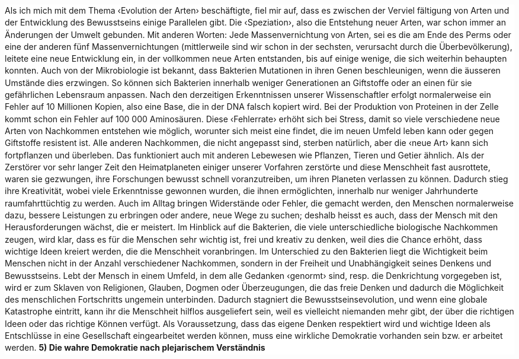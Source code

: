 Als ich mich mit dem Thema ‹Evolution der Arten› beschäftigte, fiel mir auf, dass es zwischen der Verviel fältigung von Arten und der Entwicklung des Bewusstseins einige Parallelen gibt. Die ‹Speziation›, also die Entstehung neuer Arten, war schon immer an Änderungen der Umwelt gebunden. Mit anderen Worten: Jede Massenvernichtung von Arten, sei es die am Ende des Perms oder eine der anderen fünf Massenvernichtungen (mittlerweile sind wir schon in der sechsten, verursacht durch die Überbevölkerung), leitete eine neue Entwicklung ein, in der vollkommen neue Arten entstanden, bis auf einige wenige, die sich weiterhin behaupten konnten. Auch von der Mikrobiologie ist bekannt, dass Bakterien Mutationen in ihren Genen beschleunigen, wenn die äusseren Umstände dies erzwingen. So können sich Bakterien innerhalb weniger Generationen an Giftstoffe oder an einen für sie gefährlichen Lebensraum anpassen. Nach den derzeitigen Erkenntnissen unserer Wissenschaftler erfolgt normalerweise ein Fehler auf 10 Millionen Kopien, also eine Base, die in der DNA falsch kopiert wird. Bei der Produktion von Proteinen in der Zelle kommt schon ein Fehler auf 100 000 Aminosäuren. Diese ‹Fehlerrate› erhöht sich bei Stress, damit so viele verschiedene neue Arten von Nachkommen entstehen wie möglich, worunter sich meist eine findet, die im neuen Umfeld leben kann oder gegen Giftstoffe resistent ist. Alle anderen Nachkommen, die nicht angepasst sind, sterben natürlich, aber die ‹neue Art› kann sich fortpflanzen und überleben. Das funktioniert auch mit anderen Lebewesen wie Pflanzen, Tieren und Getier ähnlich. Als der Zerstörer vor sehr langer Zeit den Heimatplaneten einiger unserer Vorfahren zerstörte und diese Menschheit fast ausrottete, waren sie gezwungen, ihre Forschungen bewusst schnell voranzutreiben, um ihren Planeten verlassen zu können. Dadurch stieg ihre Kreativität, wobei viele Erkenntnisse gewonnen wurden, die ihnen ermöglichten, innerhalb nur weniger Jahrhunderte raumfahrttüchtig zu werden. Auch im Alltag bringen Widerstände oder Fehler, die gemacht werden, den Menschen normalerweise dazu, bessere Leistungen zu erbringen oder andere, neue Wege zu suchen; deshalb heisst es auch, dass der Mensch mit den Herausforderungen wächst, die er meistert.
Im Hinblick auf die Bakterien, die viele unterschiedliche biologische Nachkommen zeugen, wird klar, dass es für die Menschen sehr wichtig ist, frei und kreativ zu denken, weil dies die Chance erhöht, dass wichtige Ideen kreiert werden, die die Menschheit voranbringen. Im Unterschied zu den Bakterien liegt die Wichtigkeit beim Menschen nicht in der Anzahl verschiedener Nachkommen, sondern in der Freiheit und Unabhängigkeit seines Denkens und Bewusstseins. Lebt der Mensch in einem Umfeld, in dem alle Gedanken ‹genormt› sind, resp. die Denkrichtung vorgegeben ist, wird er zum Sklaven von Religionen, Glauben, Dogmen oder Überzeugungen, die das freie Denken und dadurch die Möglichkeit des menschlichen Fortschritts ungemein unterbinden. Dadurch stagniert die Bewusstseinsevolution, und wenn eine globale Katastrophe eintritt, kann ihr die Menschheit hilflos ausgeliefert sein, weil es vielleicht niemanden mehr gibt, der über die richtigen Ideen oder das richtige Können verfügt. Als Voraussetzung, dass das eigene Denken respektiert wird und wichtige Ideen als Entschlüsse in eine Gesellschaft eingearbeitet werden können, muss eine wirkliche Demokratie vorhanden sein bzw. er arbeitet werden.
**5) Die wahre Demokratie nach plejarischem Verständnis**